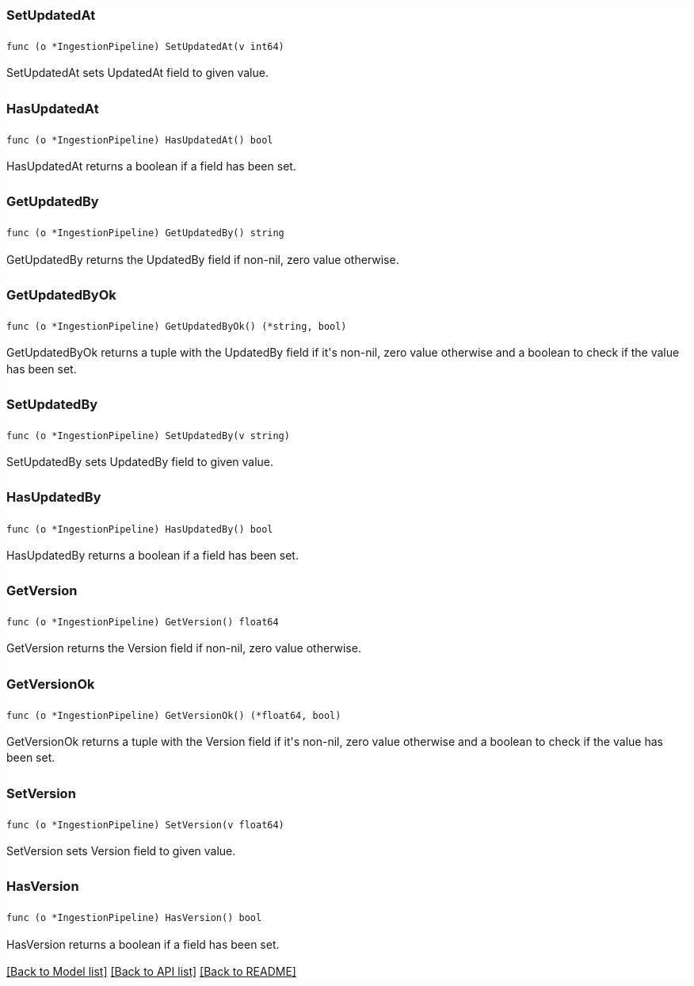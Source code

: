### SetUpdatedAt

`func (o *IngestionPipeline) SetUpdatedAt(v int64)`

SetUpdatedAt sets UpdatedAt field to given value.

### HasUpdatedAt

`func (o *IngestionPipeline) HasUpdatedAt() bool`

HasUpdatedAt returns a boolean if a field has been set.

### GetUpdatedBy

`func (o *IngestionPipeline) GetUpdatedBy() string`

GetUpdatedBy returns the UpdatedBy field if non-nil, zero value otherwise.

### GetUpdatedByOk

`func (o *IngestionPipeline) GetUpdatedByOk() (*string, bool)`

GetUpdatedByOk returns a tuple with the UpdatedBy field if it's non-nil, zero value otherwise
and a boolean to check if the value has been set.

### SetUpdatedBy

`func (o *IngestionPipeline) SetUpdatedBy(v string)`

SetUpdatedBy sets UpdatedBy field to given value.

### HasUpdatedBy

`func (o *IngestionPipeline) HasUpdatedBy() bool`

HasUpdatedBy returns a boolean if a field has been set.

### GetVersion

`func (o *IngestionPipeline) GetVersion() float64`

GetVersion returns the Version field if non-nil, zero value otherwise.

### GetVersionOk

`func (o *IngestionPipeline) GetVersionOk() (*float64, bool)`

GetVersionOk returns a tuple with the Version field if it's non-nil, zero value otherwise
and a boolean to check if the value has been set.

### SetVersion

`func (o *IngestionPipeline) SetVersion(v float64)`

SetVersion sets Version field to given value.

### HasVersion

`func (o *IngestionPipeline) HasVersion() bool`

HasVersion returns a boolean if a field has been set.


[[Back to Model list]](../README.md#documentation-for-models) [[Back to API list]](../README.md#documentation-for-api-endpoints) [[Back to README]](../README.md)



